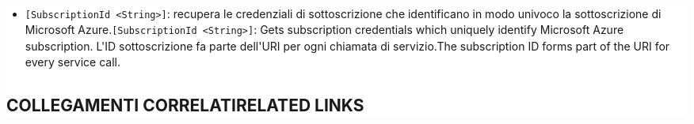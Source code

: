   - <span data-ttu-id="0b3f3-152">`[SubscriptionId <String>]`: recupera le credenziali di sottoscrizione che identificano in modo univoco la sottoscrizione di Microsoft Azure.</span><span class="sxs-lookup"><span data-stu-id="0b3f3-152">`[SubscriptionId <String>]`: Gets subscription credentials which uniquely identify Microsoft Azure subscription.</span></span> <span data-ttu-id="0b3f3-153">L'ID sottoscrizione fa parte dell'URI per ogni chiamata di servizio.</span><span class="sxs-lookup"><span data-stu-id="0b3f3-153">The subscription ID forms part of the URI for every service call.</span></span>

## <span data-ttu-id="0b3f3-154">COLLEGAMENTI CORRELATI</span><span class="sxs-lookup"><span data-stu-id="0b3f3-154">RELATED LINKS</span></span>

